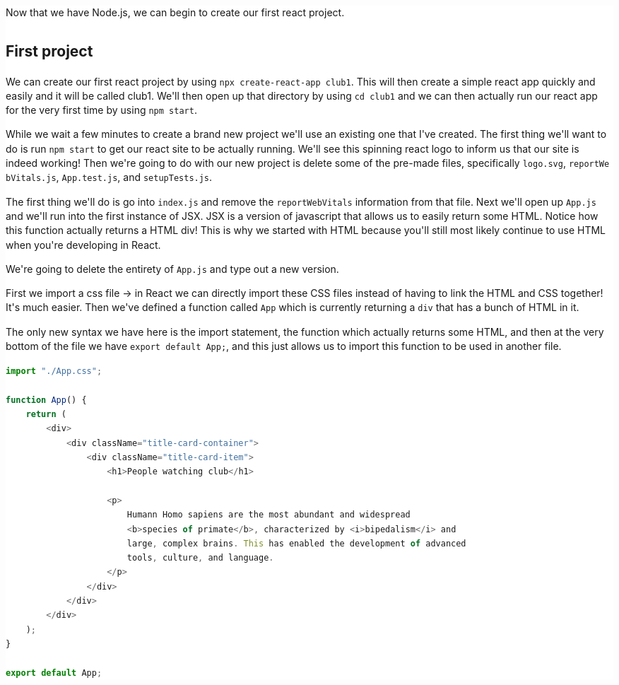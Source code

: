 
Now that we have Node.js, we can begin to create our first react project.
## First project
We can create our first react project by using `npx create-react-app club1`.  This will then create a simple react app quickly and easily and it will be called club1.  We'll then open up that directory by using `cd club1` and we can then actually run our react app for the very first time by using `npm start`.

While we wait a few minutes to create a brand new project we'll use an existing one that I've created.  The first thing we'll want to do is run `npm start` to get our react site to be actually running.  We'll see this spinning react logo to inform us that our site is indeed working!  Then we're going to do with our new project is delete some of the pre-made files, specifically `logo.svg`, `reportWebVitals.js`, `App.test.js`, and `setupTests.js`.

The first thing we'll do is go into `index.js` and remove the `reportWebVitals` information from that file.  Next we'll open up `App.js` and we'll run into the first instance of JSX.  JSX is a version of javascript that allows us to easily return some HTML.  Notice how this function actually returns a HTML div!  This is why we started with HTML because you'll still most likely continue to use HTML when you're developing in React.

We're going to delete the entirety of `App.js` and type out a new version.

First we import a css file -> in React we can directly import these CSS files instead of having to link the HTML and CSS together!  It's much easier.  Then we've defined a function called `App` which is currently returning a `div` that has a bunch of HTML in it.

The only new syntax we have here is the import statement, the function which actually returns some HTML, and then at the very bottom of the file we have `export default App;`, and this just allows us to import this function to be used in another file.
```javascript
import "./App.css";

function App() {
    return (
        <div>
            <div className="title-card-container">
                <div className="title-card-item">
                    <h1>People watching club</h1>

                    <p>
                        Humann Homo sapiens are the most abundant and widespread
                        <b>species of primate</b>, characterized by <i>bipedalism</i> and
                        large, complex brains. This has enabled the development of advanced
                        tools, culture, and language.
                    </p>
                </div>
            </div>
        </div>
    );
}

export default App;
```
